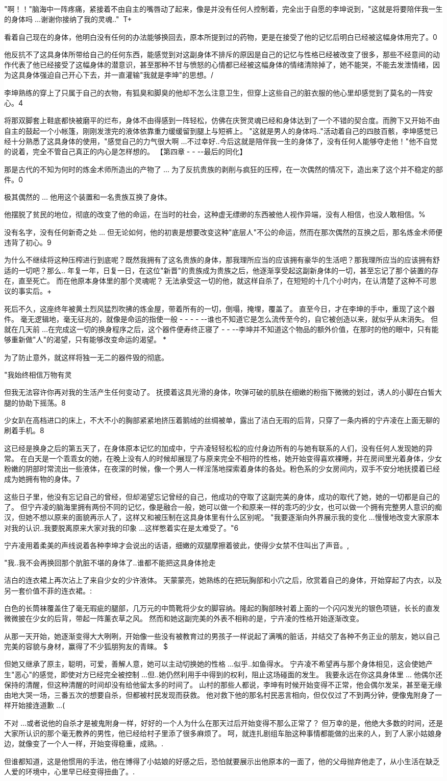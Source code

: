 "啊！！"脑海中一阵疼痛，紧接着不由自主的嘴唇动了起来，像是并没有任何人控制着，完全出于自愿的李坤说到，"这就是将要陪伴我一生的身体吗 ...谢谢你接纳了我的灵魂.."  T+

看着自己现在的身体，他明白没有任何的办法能够换回去，原本所提到过的药物，更是在接受了他的记忆后明白已经被这幅身体用完了。0

他反抗不了这具身体所带给自己的任何东西，能感觉到对这副身体不排斥的原因是自己的记忆与性格已经被改变了很多，那些不经意间的动作代表了他已经接受了这幅身体的潜意识，甚至那种不甘与愤怒的心情都已经被这幅身体的情绪清除掉了，她不能哭，不能去发泄情绪，因为这具身体强迫自己开心下去，并一直灌输"我就是李坤"的思想。/

李坤熟练的穿上了只属于自己的衣物，有狐臭和脚臭的他却不怎么注意卫生，但穿上这些自己的脏衣服的他心里却感觉到了莫名的一阵安心。4

将那双脚套上鞋底都快被磨平的烂布，身体不由得感到一阵轻松，仿佛在庆贺灵魂已经和身体达到了一个不错的契合度。而胯下又开始不由自主的鼓起一个小帐篷，刚刚发泄完的液体依靠重力缓缓留到腿上与短裤上。 "这就是男人的身体吗.."活动着自己的四肢百骸，李坤感觉已经十分熟悉了这具身体的使用，"感觉自己的力气很大啊 ...不过幸好..今后这就是陪伴我一生的身体了，没有任何人能够夺走他！"他不自觉的说着，完全不管自己真正的内心是怎样想的。 【第四章 - - --最后的同化】

那是古代的不知为何时的炼金术师所造出的产物了 ... 为了反抗贵族的剥削与疯狂的压榨，在一次偶然的情况下，造出来了这个并不稳定的部件。0

极其偶然的 ... 他用这个装置和一名贵族互换了身体。

他摆脱了贫民的地位，彻底的改变了他的命运，在当时的社会，这种虚无缥缈的东西被他人视作异端，没有人相信，也没人敢相信。%

没有名字，没有任何新奇之处 ... 但无论如何，他的初衷是想要改变这种"底层人"不公的命运，然而在那次偶然的互换之后，那名炼金术师便违背了初心。9

为什么不继续将这种压榨进行到底呢？既然我拥有了这名贵族的身体，那我理所应当的应该拥有豪华的生活吧？那我理所应当的应该拥有舒适的一切吧？那么.. 年复一年，日复一日，在这位"新晋"的贵族成为贵族之后，他逐渐享受起这副新身体的一切，甚至忘记了那个装置的存在，直至死亡。 而在他原本身体里的那个灵魂呢？ 无法承受这一切的他，就这样自杀了，在短短的十几个小时内，在认清楚了这种不可思议的事实后。+

死后不久，这座终年被黄土烈风猛烈吹拂的炼金屋，带着所有的一切，倒塌，掩埋，覆盖了。 直至今日，才在李坤的手中，重现了这个器件。 毫无逻辑地，毫无征兆的，就像是命运的指使一般 - - - - --谁也不知道它是怎么流传至今的，自它被创造以来，就似乎从未消失。 但就在几天前 ...在完成这一切的换身程序之后，这个器件便寿终正寝了 - - --李坤并不知道这个物品的额外价值，在那时的他的眼中，只有能够重新做"人"的渴望，只有能够改变命运的渴望。 *

为了防止意外，就这样将独一无二的器件毁的彻底。

"我始终相信万物有灵

但我无法容许你再对我的生活产生任何变动了。 抚摸着这具光滑的身体，吹弹可破的肌肤在细嫩的粉指下微微的划过，诱人的小脚在白皙大腿的协助下摇荡。8

少女趴在高档进口的床上，不大不小的胸部紧紧地挤压着鹅绒的丝绸被单，露出了洁白无瑕的后背，只穿了一条内裤的宁卉凌在上面无聊的刷着手机。8

这已经是换身之后的第五天了，在身体原本记忆的加成中，宁卉凌轻轻松松的应付身边所有的与她有联系的人们，没有任何人发现她的异常。 在白天是一个乖乖女的她，在晚上没有人的时候却展现了与原来完全不相符的性格，她开始变得喜欢裸睡，并在房间里光着身体，少女粉嫩的阴部时常流出一些液体，在夜深的时候，像一个男人一样淫荡地探索着身体的各处。粉色系的少女房间内，双手不安分地抚摸着已经成为她拥有物的身体。7

这些日子里，他没有忘记自己的曾经，但却渴望忘记曾经的自己，他成功的夺取了这副完美的身体，成功的取代了她，她的一切都是自己的了。 但宁卉凌的脑海里拥有两份不同的记忆，像是融合一般，她可以做一个和原来一样的乖巧的少女，也可以做一个拥有完整男人意识的痴汉，但她不想以原来的面貌再示人了，这样又和被压制在这具身体里有什么区别呢。 "我要逐渐向外界展示我的变化 ...慢慢地改变大家原本对我的认识..我要脱离原来大家对我的印象 ...这样憋着实在是太难受了。"6

宁卉凌用着柔美的声线说着各种李坤才会说出的话语，细嫩的双腿摩擦着彼此，使得少女禁不住叫出了声音。,

"我..我不会再换回那个肮脏不堪的身体了..谁都不能把这具身体抢走

洁白的连衣裙上再次沾上了来自少女的少许液体。 天蒙蒙亮，她熟练的在把玩胸部和小穴之后，欣赏着自己的身体，开始穿起了内衣，以及另一套价值不菲的连衣裙。:

白色的长筒袜覆盖住了毫无瑕疵的腿部，几万元的中筒靴将少女的脚容纳。隆起的胸部映衬着上面的一个闪闪发光的银色项链，长长的直发微微披在少女的后背，带起一阵薰衣草之风。 然而和她这副完美的外表不相称的是，宁卉凌的性格开始逐渐改变。

从那一天开始，她逐渐变得大大咧咧，开始像一些没有被教育过的男孩子一样说起了满嘴的脏话，并结交了各种不务正业的朋友，她以自己完美的容貌与身材，赢得了不少狐朋狗友的青睐。 $

但她又继承了原主，聪明，可爱，善解人意，她可以主动切换她的性格 ...似乎..如鱼得水。 宁卉凌不希望再与那个身体相见，这会使她产生"恶心"的感觉，即使对方已经完全被控制 ...但..她仍然利用手中得到的权利，阻止这场碰面的发生。 我要永远在你这具身体里 ... 他偶尔还保持的清醒，但这种清醒的时间却没有给他留太多的时间了。 山村的那些人都说，李坤有时候开始变得不正常，他会偶尔发呆，甚至毫无缘由地大哭一场，三番五次的想要自杀，但都被村民发现而获救。 他对救下他的那名村民恶言相向，但仅仅过了不到两分钟，便像鬼附身了一样开始接连道歉 ...(

不对 ...或者说他的自杀才是被鬼附身一样，好好的一个人为什么在那天过后开始变得不那么正常了？ 但万幸的是，他绝大多数的时间，还是大家所认识的那个毫无教养的男性，他已经给村子里添了很多麻烦了。 呵，就连扎剧组车胎这种事情都能做的出来的人，到了人家小姑娘身边，就像变了一个人一样，开始变得稳重，成熟。.

但谁都知道，这是他惯用的手法，他在博得了小姑娘的好感之后，恐怕就要展示出他原本的一面了，他的父母抛弃他走了，从小生活在缺乏人爱的环境中，心里早已经变得扭曲了。.

